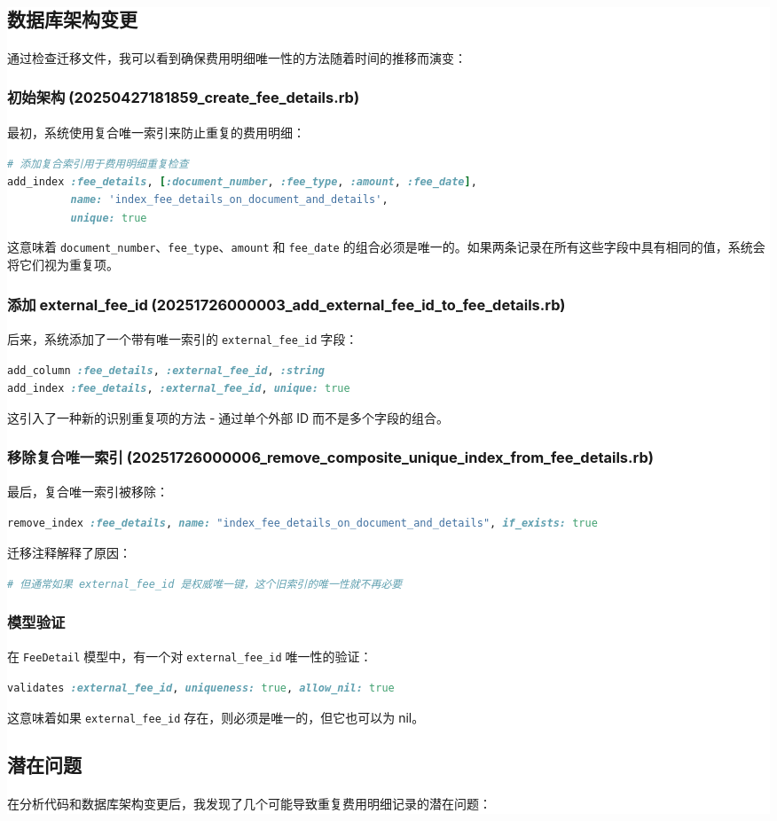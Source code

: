 ## 数据库架构变更

通过检查迁移文件，我可以看到确保费用明细唯一性的方法随着时间的推移而演变：

### 初始架构 (20250427181859_create_fee_details.rb)

最初，系统使用复合唯一索引来防止重复的费用明细：

```ruby
# 添加复合索引用于费用明细重复检查
add_index :fee_details, [:document_number, :fee_type, :amount, :fee_date], 
          name: 'index_fee_details_on_document_and_details',
          unique: true
```

这意味着 `document_number`、`fee_type`、`amount` 和 `fee_date` 的组合必须是唯一的。如果两条记录在所有这些字段中具有相同的值，系统会将它们视为重复项。

### 添加 external_fee_id (20251726000003_add_external_fee_id_to_fee_details.rb)

后来，系统添加了一个带有唯一索引的 `external_fee_id` 字段：

```ruby
add_column :fee_details, :external_fee_id, :string
add_index :fee_details, :external_fee_id, unique: true
```

这引入了一种新的识别重复项的方法 - 通过单个外部 ID 而不是多个字段的组合。

### 移除复合唯一索引 (20251726000006_remove_composite_unique_index_from_fee_details.rb)

最后，复合唯一索引被移除：

```ruby
remove_index :fee_details, name: "index_fee_details_on_document_and_details", if_exists: true
```

迁移注释解释了原因：
```ruby
# 但通常如果 external_fee_id 是权威唯一键，这个旧索引的唯一性就不再必要
```

### 模型验证

在 `FeeDetail` 模型中，有一个对 `external_fee_id` 唯一性的验证：

```ruby
validates :external_fee_id, uniqueness: true, allow_nil: true
```

这意味着如果 `external_fee_id` 存在，则必须是唯一的，但它也可以为 nil。

## 潜在问题

在分析代码和数据库架构变更后，我发现了几个可能导致重复费用明细记录的潜在问题：
